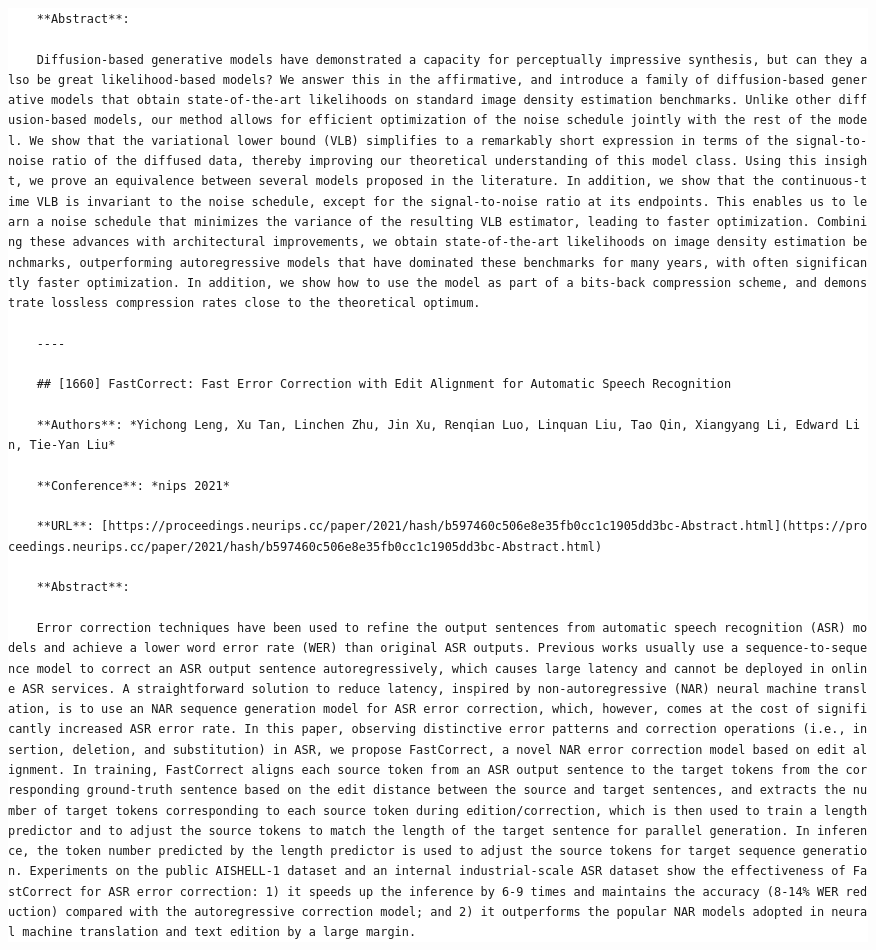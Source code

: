         **Abstract**:

        Diffusion-based generative models have demonstrated a capacity for perceptually impressive synthesis, but can they also be great likelihood-based models? We answer this in the affirmative, and introduce a family of diffusion-based generative models that obtain state-of-the-art likelihoods on standard image density estimation benchmarks. Unlike other diffusion-based models, our method allows for efficient optimization of the noise schedule jointly with the rest of the model. We show that the variational lower bound (VLB) simplifies to a remarkably short expression in terms of the signal-to-noise ratio of the diffused data, thereby improving our theoretical understanding of this model class. Using this insight, we prove an equivalence between several models proposed in the literature. In addition, we show that the continuous-time VLB is invariant to the noise schedule, except for the signal-to-noise ratio at its endpoints. This enables us to learn a noise schedule that minimizes the variance of the resulting VLB estimator, leading to faster optimization. Combining these advances with architectural improvements, we obtain state-of-the-art likelihoods on image density estimation benchmarks, outperforming autoregressive models that have dominated these benchmarks for many years, with often significantly faster optimization. In addition, we show how to use the model as part of a bits-back compression scheme, and demonstrate lossless compression rates close to the theoretical optimum.

        ----

        ## [1660] FastCorrect: Fast Error Correction with Edit Alignment for Automatic Speech Recognition

        **Authors**: *Yichong Leng, Xu Tan, Linchen Zhu, Jin Xu, Renqian Luo, Linquan Liu, Tao Qin, Xiangyang Li, Edward Lin, Tie-Yan Liu*

        **Conference**: *nips 2021*

        **URL**: [https://proceedings.neurips.cc/paper/2021/hash/b597460c506e8e35fb0cc1c1905dd3bc-Abstract.html](https://proceedings.neurips.cc/paper/2021/hash/b597460c506e8e35fb0cc1c1905dd3bc-Abstract.html)

        **Abstract**:

        Error correction techniques have been used to refine the output sentences from automatic speech recognition (ASR) models and achieve a lower word error rate (WER) than original ASR outputs. Previous works usually use a sequence-to-sequence model to correct an ASR output sentence autoregressively, which causes large latency and cannot be deployed in online ASR services. A straightforward solution to reduce latency, inspired by non-autoregressive (NAR) neural machine translation, is to use an NAR sequence generation model for ASR error correction, which, however, comes at the cost of significantly increased ASR error rate. In this paper, observing distinctive error patterns and correction operations (i.e., insertion, deletion, and substitution) in ASR, we propose FastCorrect, a novel NAR error correction model based on edit alignment. In training, FastCorrect aligns each source token from an ASR output sentence to the target tokens from the corresponding ground-truth sentence based on the edit distance between the source and target sentences, and extracts the number of target tokens corresponding to each source token during edition/correction, which is then used to train a length predictor and to adjust the source tokens to match the length of the target sentence for parallel generation. In inference, the token number predicted by the length predictor is used to adjust the source tokens for target sequence generation. Experiments on the public AISHELL-1 dataset and an internal industrial-scale ASR dataset show the effectiveness of FastCorrect for ASR error correction: 1) it speeds up the inference by 6-9 times and maintains the accuracy (8-14% WER reduction) compared with the autoregressive correction model; and 2) it outperforms the popular NAR models adopted in neural machine translation and text edition by a large margin.
